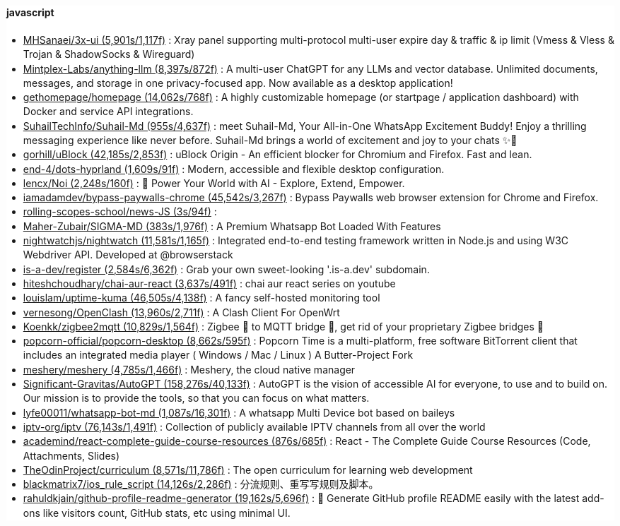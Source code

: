 #### javascript
* [MHSanaei/3x-ui (5,901s/1,117f)](https://github.com/MHSanaei/3x-ui) : Xray panel supporting multi-protocol multi-user expire day & traffic & ip limit (Vmess & Vless & Trojan & ShadowSocks & Wireguard)
* [Mintplex-Labs/anything-llm (8,397s/872f)](https://github.com/Mintplex-Labs/anything-llm) : A multi-user ChatGPT for any LLMs and vector database. Unlimited documents, messages, and storage in one privacy-focused app. Now available as a desktop application!
* [gethomepage/homepage (14,062s/768f)](https://github.com/gethomepage/homepage) : A highly customizable homepage (or startpage / application dashboard) with Docker and service API integrations.
* [SuhailTechInfo/Suhail-Md (955s/4,637f)](https://github.com/SuhailTechInfo/Suhail-Md) : meet Suhail-Md, Your All-in-One WhatsApp Excitement Buddy! Enjoy a thrilling messaging experience like never before. Suhail-Md brings a world of excitement and joy to your chats ✨🤖
* [gorhill/uBlock (42,185s/2,853f)](https://github.com/gorhill/uBlock) : uBlock Origin - An efficient blocker for Chromium and Firefox. Fast and lean.
* [end-4/dots-hyprland (1,609s/91f)](https://github.com/end-4/dots-hyprland) : Modern, accessible and flexible desktop configuration.
* [lencx/Noi (2,248s/160f)](https://github.com/lencx/Noi) : 🚀 Power Your World with AI - Explore, Extend, Empower.
* [iamadamdev/bypass-paywalls-chrome (45,542s/3,267f)](https://github.com/iamadamdev/bypass-paywalls-chrome) : Bypass Paywalls web browser extension for Chrome and Firefox.
* [rolling-scopes-school/news-JS (3s/94f)](https://github.com/rolling-scopes-school/news-JS) : 
* [Maher-Zubair/SIGMA-MD (383s/1,976f)](https://github.com/Maher-Zubair/SIGMA-MD) : A Premium Whatsapp Bot Loaded With Features
* [nightwatchjs/nightwatch (11,581s/1,165f)](https://github.com/nightwatchjs/nightwatch) : Integrated end-to-end testing framework written in Node.js and using W3C Webdriver API. Developed at @browserstack
* [is-a-dev/register (2,584s/6,362f)](https://github.com/is-a-dev/register) : Grab your own sweet-looking '.is-a.dev' subdomain.
* [hiteshchoudhary/chai-aur-react (3,637s/491f)](https://github.com/hiteshchoudhary/chai-aur-react) : chai aur react series on youtube
* [louislam/uptime-kuma (46,505s/4,138f)](https://github.com/louislam/uptime-kuma) : A fancy self-hosted monitoring tool
* [vernesong/OpenClash (13,960s/2,711f)](https://github.com/vernesong/OpenClash) : A Clash Client For OpenWrt
* [Koenkk/zigbee2mqtt (10,829s/1,564f)](https://github.com/Koenkk/zigbee2mqtt) : Zigbee 🐝 to MQTT bridge 🌉, get rid of your proprietary Zigbee bridges 🔨
* [popcorn-official/popcorn-desktop (8,662s/595f)](https://github.com/popcorn-official/popcorn-desktop) : Popcorn Time is a multi-platform, free software BitTorrent client that includes an integrated media player ( Windows / Mac / Linux ) A Butter-Project Fork
* [meshery/meshery (4,785s/1,466f)](https://github.com/meshery/meshery) : Meshery, the cloud native manager
* [Significant-Gravitas/AutoGPT (158,276s/40,133f)](https://github.com/Significant-Gravitas/AutoGPT) : AutoGPT is the vision of accessible AI for everyone, to use and to build on. Our mission is to provide the tools, so that you can focus on what matters.
* [lyfe00011/whatsapp-bot-md (1,087s/16,301f)](https://github.com/lyfe00011/whatsapp-bot-md) : A whatsapp Multi Device bot based on baileys
* [iptv-org/iptv (76,143s/1,491f)](https://github.com/iptv-org/iptv) : Collection of publicly available IPTV channels from all over the world
* [academind/react-complete-guide-course-resources (876s/685f)](https://github.com/academind/react-complete-guide-course-resources) : React - The Complete Guide Course Resources (Code, Attachments, Slides)
* [TheOdinProject/curriculum (8,571s/11,786f)](https://github.com/TheOdinProject/curriculum) : The open curriculum for learning web development
* [blackmatrix7/ios_rule_script (14,126s/2,286f)](https://github.com/blackmatrix7/ios_rule_script) : 分流规则、重写写规则及脚本。
* [rahuldkjain/github-profile-readme-generator (19,162s/5,696f)](https://github.com/rahuldkjain/github-profile-readme-generator) : 🚀 Generate GitHub profile README easily with the latest add-ons like visitors count, GitHub stats, etc using minimal UI.
